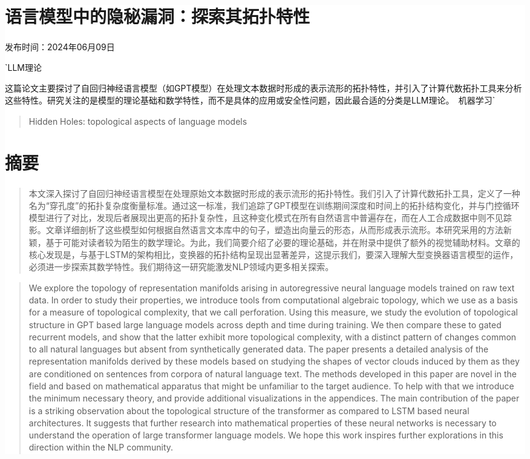 # 语言模型中的隐秘漏洞：探索其拓扑特性

发布时间：2024年06月09日

`LLM理论

这篇论文主要探讨了自回归神经语言模型（如GPT模型）在处理文本数据时形成的表示流形的拓扑特性，并引入了计算代数拓扑工具来分析这些特性。研究关注的是模型的理论基础和数学特性，而不是具体的应用或安全性问题，因此最合适的分类是LLM理论。` `机器学习`

> Hidden Holes: topological aspects of language models

# 摘要

> 本文深入探讨了自回归神经语言模型在处理原始文本数据时形成的表示流形的拓扑特性。我们引入了计算代数拓扑工具，定义了一种名为“穿孔度”的拓扑复杂度衡量标准。通过这一标准，我们追踪了GPT模型在训练期间深度和时间上的拓扑结构变化，并与门控循环模型进行了对比，发现后者展现出更高的拓扑复杂性，且这种变化模式在所有自然语言中普遍存在，而在人工合成数据中则不见踪影。文章详细剖析了这些模型如何根据自然语言文本库中的句子，塑造出向量云的形态，从而形成表示流形。本研究采用的方法新颖，基于可能对读者较为陌生的数学理论。为此，我们简要介绍了必要的理论基础，并在附录中提供了额外的视觉辅助材料。文章的核心发现是，与基于LSTM的架构相比，变换器的拓扑结构呈现出显著差异，这提示我们，要深入理解大型变换器语言模型的运作，必须进一步探索其数学特性。我们期待这一研究能激发NLP领域内更多相关探索。

> We explore the topology of representation manifolds arising in autoregressive neural language models trained on raw text data. In order to study their properties, we introduce tools from computational algebraic topology, which we use as a basis for a measure of topological complexity, that we call perforation.
  Using this measure, we study the evolution of topological structure in GPT based large language models across depth and time during training. We then compare these to gated recurrent models, and show that the latter exhibit more topological complexity, with a distinct pattern of changes common to all natural languages but absent from synthetically generated data. The paper presents a detailed analysis of the representation manifolds derived by these models based on studying the shapes of vector clouds induced by them as they are conditioned on sentences from corpora of natural language text.
  The methods developed in this paper are novel in the field and based on mathematical apparatus that might be unfamiliar to the target audience. To help with that we introduce the minimum necessary theory, and provide additional visualizations in the appendices.
  The main contribution of the paper is a striking observation about the topological structure of the transformer as compared to LSTM based neural architectures. It suggests that further research into mathematical properties of these neural networks is necessary to understand the operation of large transformer language models. We hope this work inspires further explorations in this direction within the NLP community.
